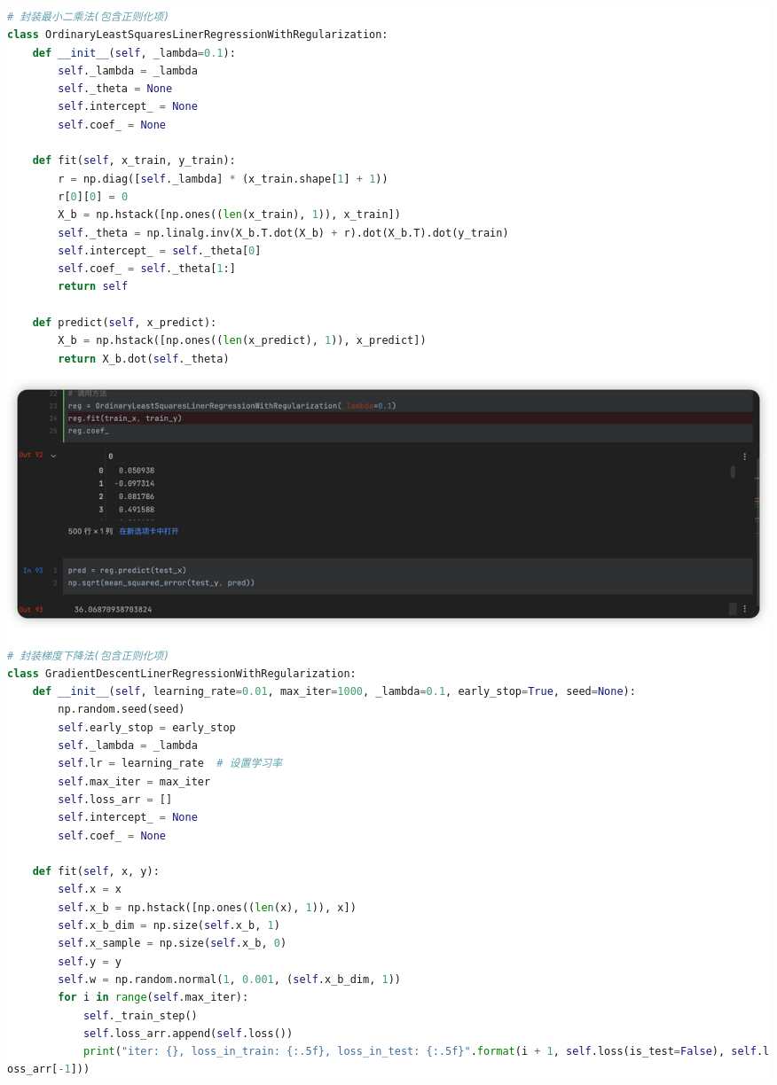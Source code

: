 ```python
# 封装最小二乘法(包含正则化项)
class OrdinaryLeastSquaresLinerRegressionWithRegularization:
    def __init__(self, _lambda=0.1):
        self._lambda = _lambda
        self._theta = None
        self.intercept_ = None
        self.coef_ = None

    def fit(self, x_train, y_train):
        r = np.diag([self._lambda] * (x_train.shape[1] + 1))
        r[0][0] = 0
        X_b = np.hstack([np.ones((len(x_train), 1)), x_train])
        self._theta = np.linalg.inv(X_b.T.dot(X_b) + r).dot(X_b.T).dot(y_train)
        self.intercept_ = self._theta[0]
        self.coef_ = self._theta[1:]
        return self

    def predict(self, x_predict):
        X_b = np.hstack([np.ones((len(x_predict), 1)), x_predict])
        return X_b.dot(self._theta)
```

![image-20220921015538628](image.assets/image-20220921015538628.png)

```python
# 封装梯度下降法(包含正则化项)
class GradientDescentLinerRegressionWithRegularization:
    def __init__(self, learning_rate=0.01, max_iter=1000, _lambda=0.1, early_stop=True, seed=None):
        np.random.seed(seed)
        self.early_stop = early_stop
        self._lambda = _lambda
        self.lr = learning_rate  # 设置学习率
        self.max_iter = max_iter
        self.loss_arr = []
        self.intercept_ = None
        self.coef_ = None

    def fit(self, x, y):
        self.x = x
        self.x_b = np.hstack([np.ones((len(x), 1)), x])
        self.x_b_dim = np.size(self.x_b, 1)
        self.x_sample = np.size(self.x_b, 0)
        self.y = y
        self.w = np.random.normal(1, 0.001, (self.x_b_dim, 1))
        for i in range(self.max_iter):
            self._train_step()
            self.loss_arr.append(self.loss())
            print("iter: {}, loss_in_train: {:.5f}, loss_in_test: {:.5f}".format(i + 1, self.loss(is_test=False), self.loss_arr[-1]))
```
